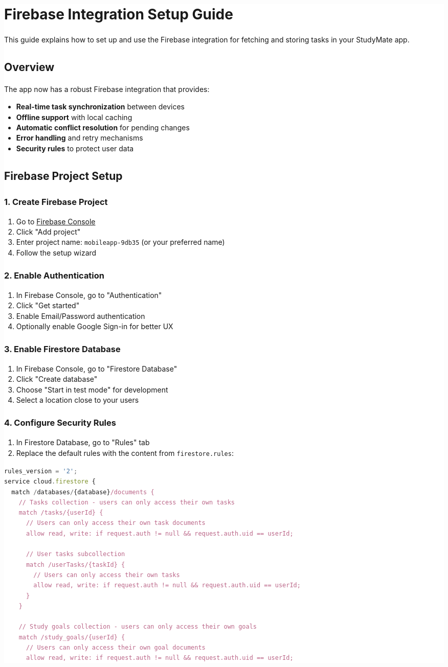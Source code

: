 # Firebase Integration Setup Guide

This guide explains how to set up and use the Firebase integration for fetching and storing tasks in your StudyMate app.

## Overview

The app now has a robust Firebase integration that provides:

- **Real-time task synchronization** between devices
- **Offline support** with local caching
- **Automatic conflict resolution** for pending changes
- **Error handling** and retry mechanisms
- **Security rules** to protect user data

## Firebase Project Setup

### 1. Create Firebase Project

1. Go to [Firebase Console](https://console.firebase.google.com/)
2. Click "Add project"
3. Enter project name: `mobileapp-9db35` (or your preferred name)
4. Follow the setup wizard

### 2. Enable Authentication

1. In Firebase Console, go to "Authentication"
2. Click "Get started"
3. Enable Email/Password authentication
4. Optionally enable Google Sign-in for better UX

### 3. Enable Firestore Database

1. In Firebase Console, go to "Firestore Database"
2. Click "Create database"
3. Choose "Start in test mode" for development
4. Select a location close to your users

### 4. Configure Security Rules

1. In Firestore Database, go to "Rules" tab
2. Replace the default rules with the content from `firestore.rules`:

```javascript
rules_version = '2';
service cloud.firestore {
  match /databases/{database}/documents {
    // Tasks collection - users can only access their own tasks
    match /tasks/{userId} {
      // Users can only access their own task documents
      allow read, write: if request.auth != null && request.auth.uid == userId;
      
      // User tasks subcollection
      match /userTasks/{taskId} {
        // Users can only access their own tasks
        allow read, write: if request.auth != null && request.auth.uid == userId;
      }
    }
    
    // Study goals collection - users can only access their own goals
    match /study_goals/{userId} {
      // Users can only access their own goal documents
      allow read, write: if request.auth != null && request.auth.uid == userId;
```